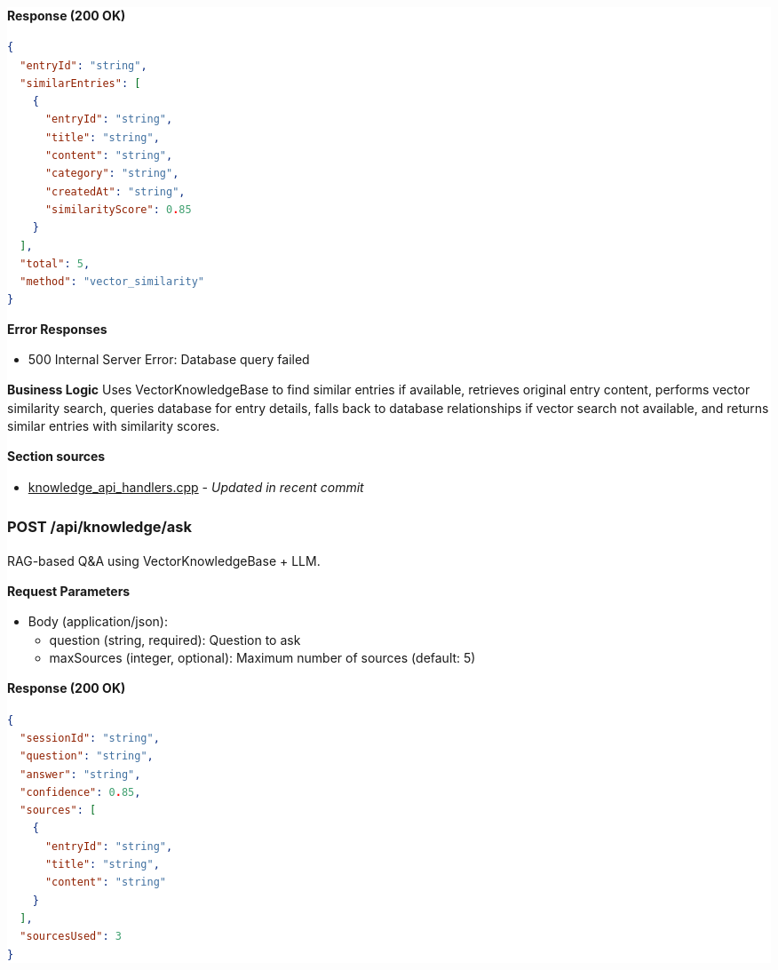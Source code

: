 **Response (200 OK)**
```json
{
  "entryId": "string",
  "similarEntries": [
    {
      "entryId": "string",
      "title": "string",
      "content": "string",
      "category": "string",
      "createdAt": "string",
      "similarityScore": 0.85
    }
  ],
  "total": 5,
  "method": "vector_similarity"
}
```

**Error Responses**
- 500 Internal Server Error: Database query failed

**Business Logic**
Uses VectorKnowledgeBase to find similar entries if available, retrieves original entry content, performs vector similarity search, queries database for entry details, falls back to database relationships if vector search not available, and returns similar entries with similarity scores.

**Section sources**
- [knowledge_api_handlers.cpp](file://shared/knowledge_base/knowledge_api_handlers.cpp#L322-L420) - *Updated in recent commit*

### POST /api/knowledge/ask
RAG-based Q&A using VectorKnowledgeBase + LLM.

**Request Parameters**
- Body (application/json):
  - question (string, required): Question to ask
  - maxSources (integer, optional): Maximum number of sources (default: 5)

**Response (200 OK)**
```json
{
  "sessionId": "string",
  "question": "string",
  "answer": "string",
  "confidence": 0.85,
  "sources": [
    {
      "entryId": "string",
      "title": "string",
      "content": "string"
    }
  ],
  "sourcesUsed": 3
}
```
